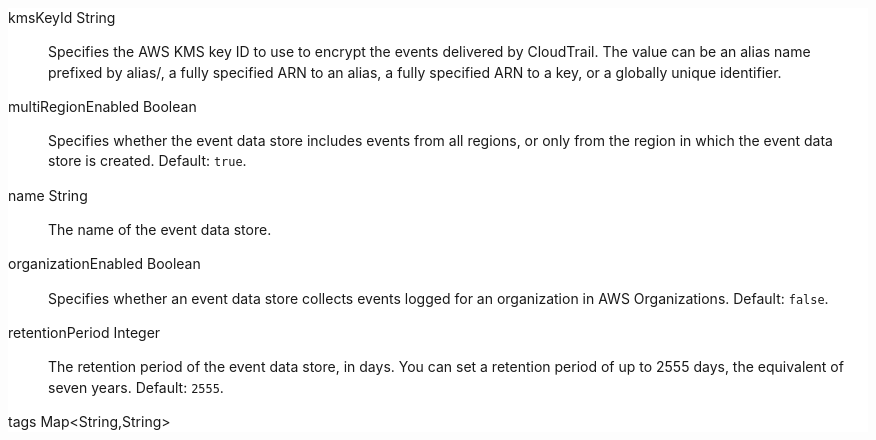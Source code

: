 </dd><dt class="property-optional property-replacement"
            title="Optional">
        <span id="kmskeyid_java">
<a data-swiftype-name="resource-property" data-swiftype-type="text" href="#kmskeyid_java" style="color: inherit; text-decoration: inherit;">kms<wbr>Key<wbr>Id</a>
</span>
        <span class="property-indicator"></span>
        <span class="property-type">String</span>
    </dt>
    <dd><p>Specifies the AWS KMS key ID to use to encrypt the events delivered by CloudTrail. The value can be an alias name prefixed by alias/, a fully specified ARN to an alias, a fully specified ARN to a key, or a globally unique identifier.</p>
</dd><dt class="property-optional"
            title="Optional">
        <span id="multiregionenabled_java">
<a data-swiftype-name="resource-property" data-swiftype-type="text" href="#multiregionenabled_java" style="color: inherit; text-decoration: inherit;">multi<wbr>Region<wbr>Enabled</a>
</span>
        <span class="property-indicator"></span>
        <span class="property-type">Boolean</span>
    </dt>
    <dd><p>Specifies whether the event data store includes events from all regions, or only from the region in which the event data store is created. Default: <code>true</code>.</p>
</dd><dt class="property-optional property-replacement"
            title="Optional">
        <span id="name_java">
<a data-swiftype-name="resource-property" data-swiftype-type="text" href="#name_java" style="color: inherit; text-decoration: inherit;">name</a>
</span>
        <span class="property-indicator"></span>
        <span class="property-type">String</span>
    </dt>
    <dd><p>The name of the event data store.</p>
</dd><dt class="property-optional"
            title="Optional">
        <span id="organizationenabled_java">
<a data-swiftype-name="resource-property" data-swiftype-type="text" href="#organizationenabled_java" style="color: inherit; text-decoration: inherit;">organization<wbr>Enabled</a>
</span>
        <span class="property-indicator"></span>
        <span class="property-type">Boolean</span>
    </dt>
    <dd><p>Specifies whether an event data store collects events logged for an organization in AWS Organizations. Default: <code>false</code>.</p>
</dd><dt class="property-optional"
            title="Optional">
        <span id="retentionperiod_java">
<a data-swiftype-name="resource-property" data-swiftype-type="text" href="#retentionperiod_java" style="color: inherit; text-decoration: inherit;">retention<wbr>Period</a>
</span>
        <span class="property-indicator"></span>
        <span class="property-type">Integer</span>
    </dt>
    <dd><p>The retention period of the event data store, in days. You can set a retention period of up to 2555 days, the equivalent of seven years. Default: <code>2555</code>.</p>
</dd><dt class="property-optional"
            title="Optional">
        <span id="tags_java">
<a data-swiftype-name="resource-property" data-swiftype-type="text" href="#tags_java" style="color: inherit; text-decoration: inherit;">tags</a>
</span>
        <span class="property-indicator"></span>
        <span class="property-type">Map&lt;String,String&gt;</span>
    </dt>